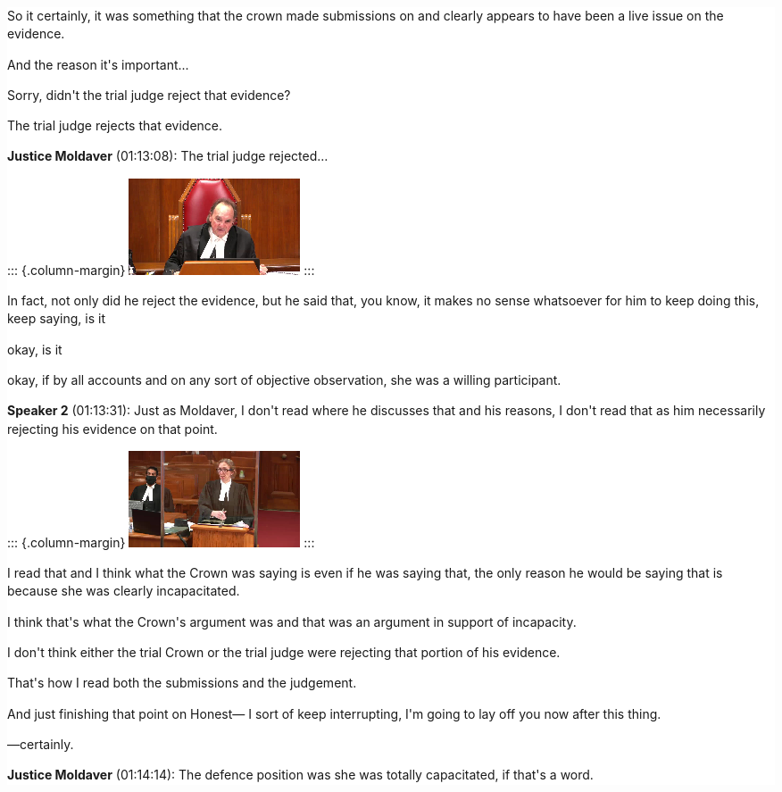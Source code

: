 So it certainly, it was something that the crown made submissions on and clearly appears to have been a live issue on the evidence.

And the reason it's important...

Sorry, didn't the trial judge reject that evidence?

The trial judge rejects that evidence.

**Justice Moldaver** (01:13:08): The trial judge rejected…

::: {.column-margin}
![](4399.png)
:::

In fact, not only did he reject the evidence, but he said that, you know, it makes no sense whatsoever for him to keep doing this, keep saying, is it

okay, is it

okay, if by all accounts and on any sort of objective observation, she was a willing participant.

**Speaker 2** (01:13:31): Just as Moldaver, I don't read where he discusses that and his reasons, I don't read that as him necessarily rejecting his evidence on that point.

::: {.column-margin}
![](4432.png)
:::

I read that and I think what the Crown was saying is even if he was saying that, the only reason he would be saying that is because she was clearly incapacitated.

I think that's what the Crown's argument was and that was an argument in support of incapacity.

I don't think either the trial Crown or the trial judge were rejecting that portion of his evidence.

That's how I read both the submissions and the judgement.

And just finishing that point on Honest— I sort of keep interrupting, I'm going to lay off you now after this thing.

—certainly.

**Justice Moldaver** (01:14:14): The defence position was she was totally capacitated, if that's a word.
